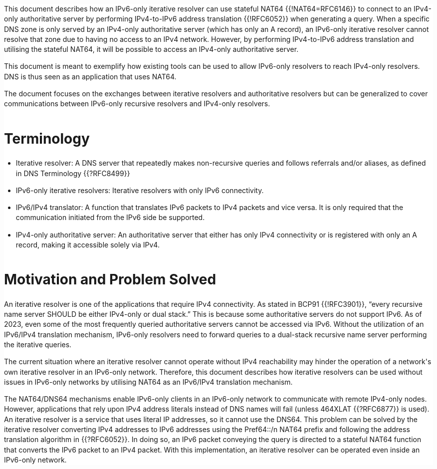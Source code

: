 
This document describes how an IPv6-only iterative resolver can use stateful NAT64 {{!NAT64=RFC6146}} to connect to an IPv4-only authoritative server by performing IPv4-to-IPv6 address translation {{!RFC6052}} when generating a query.
When a specific DNS zone is only served by an IPv4-only authoritative server (which has only an A record), an IPv6-only iterative resolver cannot resolve that zone due to having no access to an IPv4 network.
However, by performing IPv4-to-IPv6 address translation and utilising the stateful NAT64, it will be possible to access an IPv4-only authoritative server.

This document is meant to exemplify how existing tools can be used to
allow IPv6-only resolvers to reach IPv4-only resolvers.
DNS is thus seen as an application that uses NAT64.

The document focuses on the exchanges between iterative resolvers and
authoritative resolvers but can be generalized to cover communications
between IPv6-only recursive resolvers and IPv4-only resolvers.

# Terminology

* Iterative resolver:    A DNS server that repeatedly makes non-recursive queries and follows referrals and/or aliases, as defined in DNS Terminology {{?RFC8499}}

* IPv6-only iterative resolvers:    Iterative resolvers with only IPv6 connectivity.

* IPv6/IPv4 translator:     A function that translates IPv6 packets to IPv4 packets and vice versa. It is only required that the communication initiated from the IPv6 side be supported.

* IPv4-only authoritative server:    An authoritative server that either has only IPv4 connectivity or is registered with only an A record, making it accessible solely via IPv4.

# Motivation and Problem Solved



An iterative resolver is one of the applications that require IPv4 connectivity. As stated in BCP91 {{!RFC3901}}, “every recursive name server SHOULD be either IPv4-only or dual stack.”
This is because some authoritative servers do not support IPv6.
As of 2023, even some of the most frequently queried authoritative servers cannot be accessed via IPv6.
Without the utilization of an IPv6/IPv4 translation mechanism, IPv6-only resolvers need to forward queries to a dual-stack recursive name server performing the iterative queries.


The current situation where an iterative resolver cannot operate without IPv4 reachability may hinder the operation of a network's own iterative resolver in an IPv6-only network.
Therefore, this document describes how iterative resolvers can be used without issues in IPv6-only networks by utilising NAT64 as an IPv6/IPv4 translation mechanism.





The NAT64/DNS64 mechanisms enable IPv6-only clients in an IPv6-only network to communicate with remote IPv4-only nodes. However, applications that rely upon IPv4 address literals instead of DNS names will fail (unless 464XLAT {{?RFC6877}} is used).
An iterative resolver is a service that uses literal IP addresses, so it cannot use the DNS64.
This problem can be solved by the iterative resolver converting IPv4 addresses to IPv6 addresses using the Pref64::/n NAT64 prefix and following the address translation algorithm in {{?RFC6052}}. In doing so, an IPv6 packet conveying the query is directed to a stateful NAT64 function that converts the IPv6 packet to an IPv4 packet.
With this implementation, an iterative resolver can be operated even inside an IPv6-only network.
